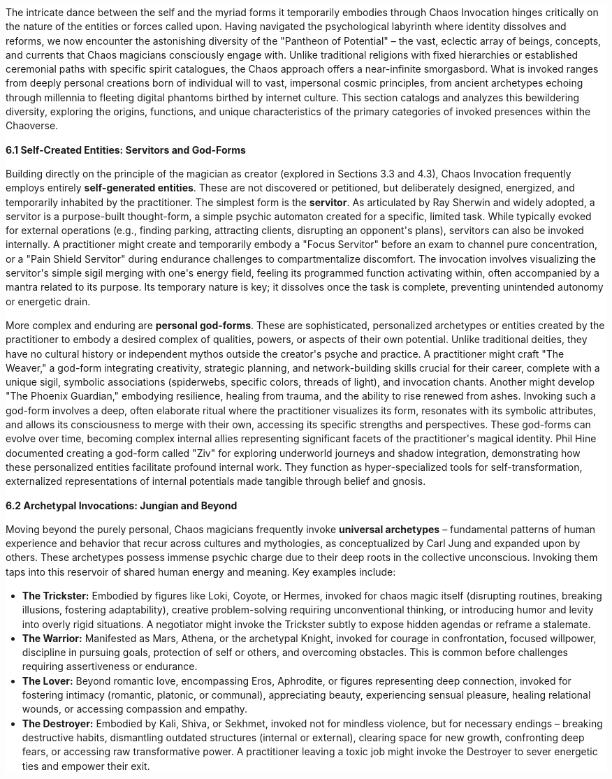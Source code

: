 The intricate dance between the self and the myriad forms it temporarily embodies through Chaos Invocation hinges critically on the nature of the entities or forces called upon. Having navigated the psychological labyrinth where identity dissolves and reforms, we now encounter the astonishing diversity of the "Pantheon of Potential" – the vast, eclectic array of beings, concepts, and currents that Chaos magicians consciously engage with. Unlike traditional religions with fixed hierarchies or established ceremonial paths with specific spirit catalogues, the Chaos approach offers a near-infinite smorgasbord. What is invoked ranges from deeply personal creations born of individual will to vast, impersonal cosmic principles, from ancient archetypes echoing through millennia to fleeting digital phantoms birthed by internet culture. This section catalogs and analyzes this bewildering diversity, exploring the origins, functions, and unique characteristics of the primary categories of invoked presences within the Chaoverse.

**6.1 Self-Created Entities: Servitors and God-Forms**

Building directly on the principle of the magician as creator (explored in Sections 3.3 and 4.3), Chaos Invocation frequently employs entirely **self-generated entities**. These are not discovered or petitioned, but deliberately designed, energized, and temporarily inhabited by the practitioner. The simplest form is the **servitor**. As articulated by Ray Sherwin and widely adopted, a servitor is a purpose-built thought-form, a simple psychic automaton created for a specific, limited task. While typically evoked for external operations (e.g., finding parking, attracting clients, disrupting an opponent's plans), servitors can also be invoked internally. A practitioner might create and temporarily embody a "Focus Servitor" before an exam to channel pure concentration, or a "Pain Shield Servitor" during endurance challenges to compartmentalize discomfort. The invocation involves visualizing the servitor's simple sigil merging with one's energy field, feeling its programmed function activating within, often accompanied by a mantra related to its purpose. Its temporary nature is key; it dissolves once the task is complete, preventing unintended autonomy or energetic drain.

More complex and enduring are **personal god-forms**. These are sophisticated, personalized archetypes or entities created by the practitioner to embody a desired complex of qualities, powers, or aspects of their own potential. Unlike traditional deities, they have no cultural history or independent mythos outside the creator's psyche and practice. A practitioner might craft "The Weaver," a god-form integrating creativity, strategic planning, and network-building skills crucial for their career, complete with a unique sigil, symbolic associations (spiderwebs, specific colors, threads of light), and invocation chants. Another might develop "The Phoenix Guardian," embodying resilience, healing from trauma, and the ability to rise renewed from ashes. Invoking such a god-form involves a deep, often elaborate ritual where the practitioner visualizes its form, resonates with its symbolic attributes, and allows its consciousness to merge with their own, accessing its specific strengths and perspectives. These god-forms can evolve over time, becoming complex internal allies representing significant facets of the practitioner's magical identity. Phil Hine documented creating a god-form called "Ziv" for exploring underworld journeys and shadow integration, demonstrating how these personalized entities facilitate profound internal work. They function as hyper-specialized tools for self-transformation, externalized representations of internal potentials made tangible through belief and gnosis.

**6.2 Archetypal Invocations: Jungian and Beyond**

Moving beyond the purely personal, Chaos magicians frequently invoke **universal archetypes** – fundamental patterns of human experience and behavior that recur across cultures and mythologies, as conceptualized by Carl Jung and expanded upon by others. These archetypes possess immense psychic charge due to their deep roots in the collective unconscious. Invoking them taps into this reservoir of shared human energy and meaning. Key examples include:
*   **The Trickster:** Embodied by figures like Loki, Coyote, or Hermes, invoked for chaos magic itself (disrupting routines, breaking illusions, fostering adaptability), creative problem-solving requiring unconventional thinking, or introducing humor and levity into overly rigid situations. A negotiator might invoke the Trickster subtly to expose hidden agendas or reframe a stalemate.
*   **The Warrior:** Manifested as Mars, Athena, or the archetypal Knight, invoked for courage in confrontation, focused willpower, discipline in pursuing goals, protection of self or others, and overcoming obstacles. This is common before challenges requiring assertiveness or endurance.
*   **The Lover:** Beyond romantic love, encompassing Eros, Aphrodite, or figures representing deep connection, invoked for fostering intimacy (romantic, platonic, or communal), appreciating beauty, experiencing sensual pleasure, healing relational wounds, or accessing compassion and empathy.
*   **The Destroyer:** Embodied by Kali, Shiva, or Sekhmet, invoked not for mindless violence, but for necessary endings – breaking destructive habits, dismantling outdated structures (internal or external), clearing space for new growth, confronting deep fears, or accessing raw transformative power. A practitioner leaving a toxic job might invoke the Destroyer to sever energetic ties and empower their exit.